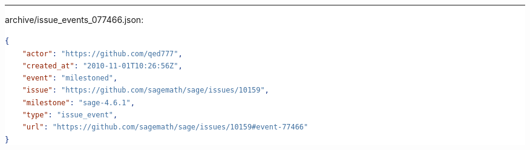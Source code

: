 

---

archive/issue_events_077466.json:
```json
{
    "actor": "https://github.com/qed777",
    "created_at": "2010-11-01T10:26:56Z",
    "event": "milestoned",
    "issue": "https://github.com/sagemath/sage/issues/10159",
    "milestone": "sage-4.6.1",
    "type": "issue_event",
    "url": "https://github.com/sagemath/sage/issues/10159#event-77466"
}
```
